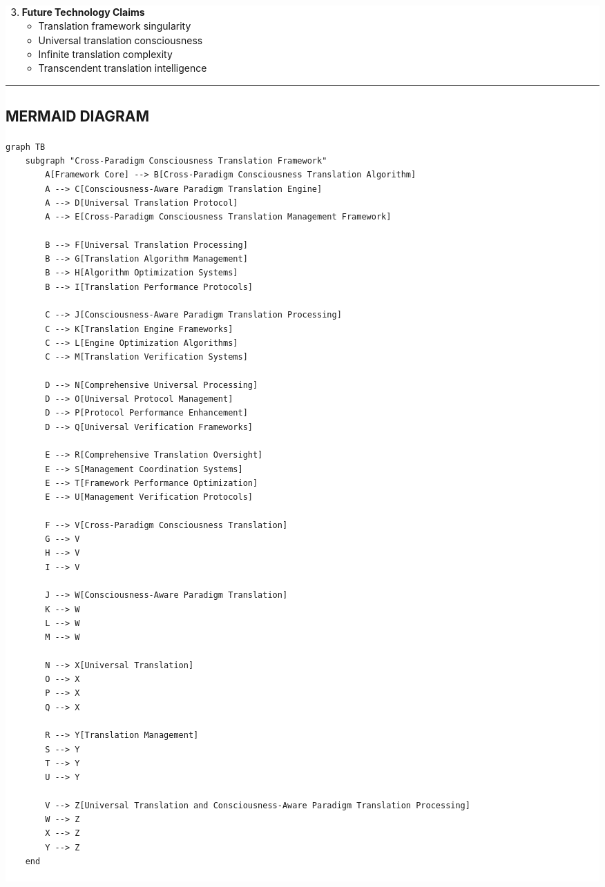 3. **Future Technology Claims**
   - Translation framework singularity
   - Universal translation consciousness
   - Infinite translation complexity
   - Transcendent translation intelligence

---

## MERMAID DIAGRAM

```mermaid
graph TB
    subgraph "Cross-Paradigm Consciousness Translation Framework"
        A[Framework Core] --> B[Cross-Paradigm Consciousness Translation Algorithm]
        A --> C[Consciousness-Aware Paradigm Translation Engine]
        A --> D[Universal Translation Protocol]
        A --> E[Cross-Paradigm Consciousness Translation Management Framework]
        
        B --> F[Universal Translation Processing]
        B --> G[Translation Algorithm Management]
        B --> H[Algorithm Optimization Systems]
        B --> I[Translation Performance Protocols]
        
        C --> J[Consciousness-Aware Paradigm Translation Processing]
        C --> K[Translation Engine Frameworks]
        C --> L[Engine Optimization Algorithms]
        C --> M[Translation Verification Systems]
        
        D --> N[Comprehensive Universal Processing]
        D --> O[Universal Protocol Management]
        D --> P[Protocol Performance Enhancement]
        D --> Q[Universal Verification Frameworks]
        
        E --> R[Comprehensive Translation Oversight]
        E --> S[Management Coordination Systems]
        E --> T[Framework Performance Optimization]
        E --> U[Management Verification Protocols]
        
        F --> V[Cross-Paradigm Consciousness Translation]
        G --> V
        H --> V
        I --> V
        
        J --> W[Consciousness-Aware Paradigm Translation]
        K --> W
        L --> W
        M --> W
        
        N --> X[Universal Translation]
        O --> X
        P --> X
        Q --> X
        
        R --> Y[Translation Management]
        S --> Y
        T --> Y
        U --> Y
        
        V --> Z[Universal Translation and Consciousness-Aware Paradigm Translation Processing]
        W --> Z
        X --> Z
        Y --> Z
    end
    
```
